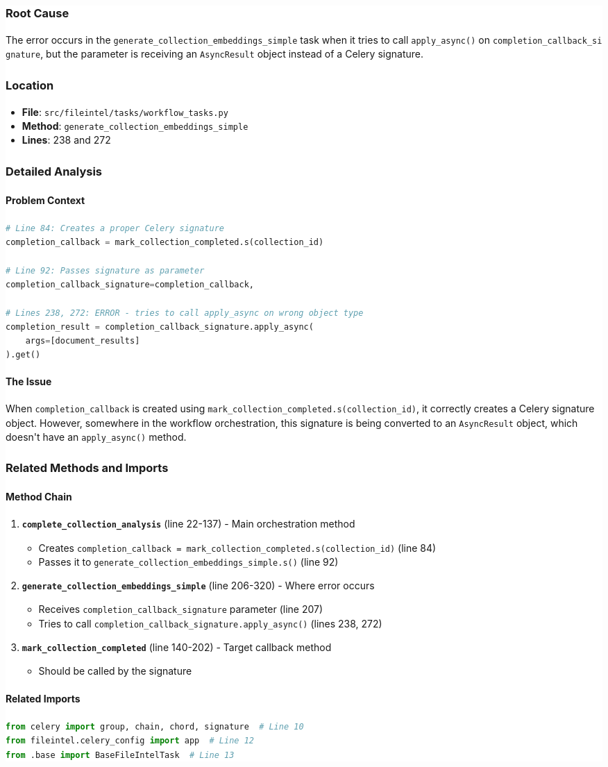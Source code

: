 ### Root Cause
The error occurs in the `generate_collection_embeddings_simple` task when it tries to call `apply_async()` on `completion_callback_signature`, but the parameter is receiving an `AsyncResult` object instead of a Celery signature.

### Location
- **File**: `src/fileintel/tasks/workflow_tasks.py`
- **Method**: `generate_collection_embeddings_simple`
- **Lines**: 238 and 272

### Detailed Analysis

#### Problem Context
```python
# Line 84: Creates a proper Celery signature
completion_callback = mark_collection_completed.s(collection_id)

# Line 92: Passes signature as parameter
completion_callback_signature=completion_callback,

# Lines 238, 272: ERROR - tries to call apply_async on wrong object type
completion_result = completion_callback_signature.apply_async(
    args=[document_results]
).get()
```

#### The Issue
When `completion_callback` is created using `mark_collection_completed.s(collection_id)`, it correctly creates a Celery signature object. However, somewhere in the workflow orchestration, this signature is being converted to an `AsyncResult` object, which doesn't have an `apply_async()` method.

### Related Methods and Imports

#### Method Chain
1. **`complete_collection_analysis`** (line 22-137) - Main orchestration method
   - Creates `completion_callback = mark_collection_completed.s(collection_id)` (line 84)
   - Passes it to `generate_collection_embeddings_simple.s()` (line 92)

2. **`generate_collection_embeddings_simple`** (line 206-320) - Where error occurs
   - Receives `completion_callback_signature` parameter (line 207)
   - Tries to call `completion_callback_signature.apply_async()` (lines 238, 272)

3. **`mark_collection_completed`** (line 140-202) - Target callback method
   - Should be called by the signature

#### Related Imports
```python
from celery import group, chain, chord, signature  # Line 10
from fileintel.celery_config import app  # Line 12
from .base import BaseFileIntelTask  # Line 13
```
